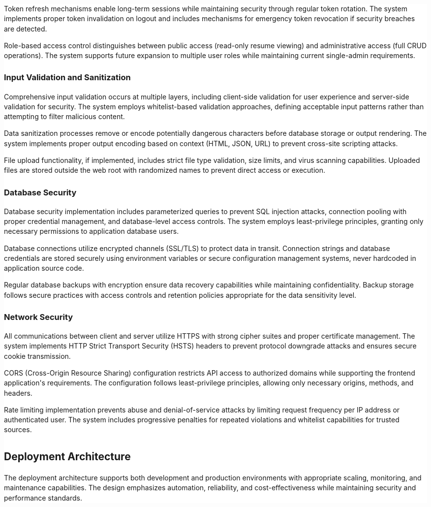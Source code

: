 Token refresh mechanisms enable long-term sessions while maintaining security through regular token rotation. The system implements proper token invalidation on logout and includes mechanisms for emergency token revocation if security breaches are detected.

Role-based access control distinguishes between public access (read-only resume viewing) and administrative access (full CRUD operations). The system supports future expansion to multiple user roles while maintaining current single-admin requirements.

### Input Validation and Sanitization

Comprehensive input validation occurs at multiple layers, including client-side validation for user experience and server-side validation for security. The system employs whitelist-based validation approaches, defining acceptable input patterns rather than attempting to filter malicious content.

Data sanitization processes remove or encode potentially dangerous characters before database storage or output rendering. The system implements proper output encoding based on context (HTML, JSON, URL) to prevent cross-site scripting attacks.

File upload functionality, if implemented, includes strict file type validation, size limits, and virus scanning capabilities. Uploaded files are stored outside the web root with randomized names to prevent direct access or execution.

### Database Security

Database security implementation includes parameterized queries to prevent SQL injection attacks, connection pooling with proper credential management, and database-level access controls. The system employs least-privilege principles, granting only necessary permissions to application database users.

Database connections utilize encrypted channels (SSL/TLS) to protect data in transit. Connection strings and database credentials are stored securely using environment variables or secure configuration management systems, never hardcoded in application source code.

Regular database backups with encryption ensure data recovery capabilities while maintaining confidentiality. Backup storage follows secure practices with access controls and retention policies appropriate for the data sensitivity level.

### Network Security

All communications between client and server utilize HTTPS with strong cipher suites and proper certificate management. The system implements HTTP Strict Transport Security (HSTS) headers to prevent protocol downgrade attacks and ensures secure cookie transmission.

CORS (Cross-Origin Resource Sharing) configuration restricts API access to authorized domains while supporting the frontend application's requirements. The configuration follows least-privilege principles, allowing only necessary origins, methods, and headers.

Rate limiting implementation prevents abuse and denial-of-service attacks by limiting request frequency per IP address or authenticated user. The system includes progressive penalties for repeated violations and whitelist capabilities for trusted sources.

## Deployment Architecture

The deployment architecture supports both development and production environments with appropriate scaling, monitoring, and maintenance capabilities. The design emphasizes automation, reliability, and cost-effectiveness while maintaining security and performance standards.
